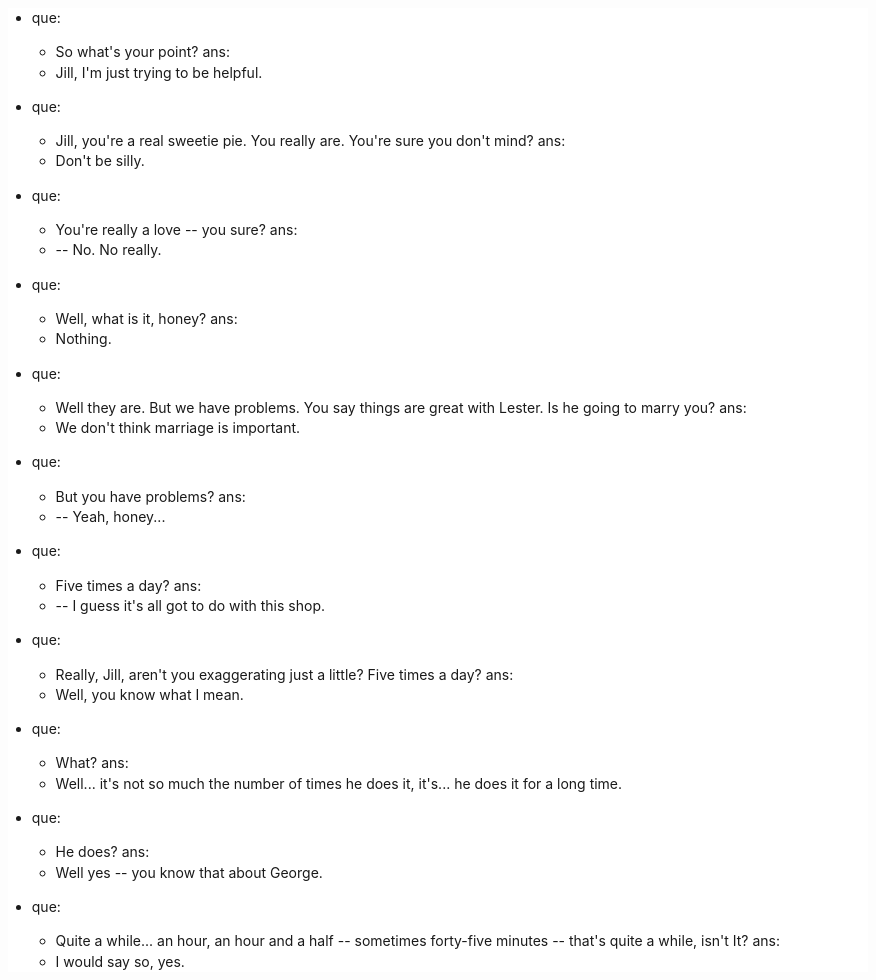 - que:
  - So what's your point?
  ans:
  - Jill, I'm just trying to be helpful.

- que:
  - Jill, you're a real sweetie pie. You really are. You're sure you don't mind?
  ans:
  - Don't be silly.

- que:
  - You're really a love -- you sure?
  ans:
  - -- No. No really.

- que:
  - Well, what is it, honey?
  ans:
  - Nothing.

- que:
  - Well they are. But we have problems. You say things are great with Lester. Is he going to marry you?
  ans:
  - We don't think marriage is important.

- que:
  - But you have problems?
  ans:
  - -- Yeah, honey...

- que:
  - Five times a day?
  ans:
  - -- I guess it's all got to do with this shop.

- que:
  - Really, Jill, aren't you exaggerating just a little? Five times a day?
  ans:
  - Well, you know what I mean.

- que:
  - What?
  ans:
  - Well... it's not so much the number of times he does it, it's... he does it for a long time.

- que:
  - He does?
  ans:
  - Well yes -- you know that about George.

- que:
  - Quite a while... an hour, an hour and a half -- sometimes forty-five minutes -- that's quite a while, isn't It?
  ans:
  - I would say so, yes.

